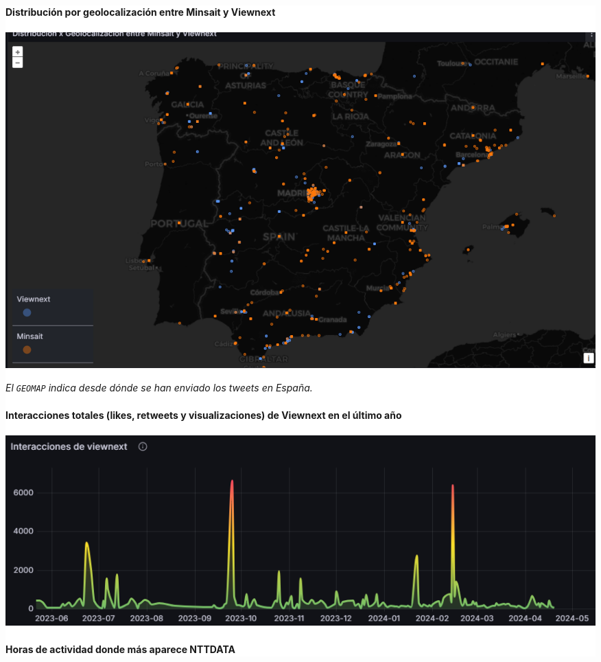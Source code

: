 #### Distribución por geolocalización entre Minsait y Viewnext

![](imgs/g4.png)

*El ``GEOMAP`` indica desde dónde se han enviado los tweets en España.*

#### Interacciones totales (likes, retweets y visualizaciones) de Viewnext en el último año 

![](imgs/g5.png)

#### Horas de actividad donde más aparece NTTDATA
